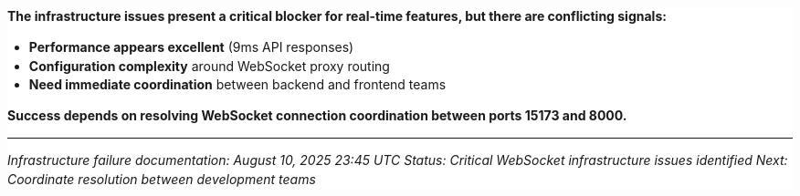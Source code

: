 **The infrastructure issues present a critical blocker for real-time features, but there are conflicting signals:**

- **Performance appears excellent** (9ms API responses)
- **Configuration complexity** around WebSocket proxy routing
- **Need immediate coordination** between backend and frontend teams

**Success depends on resolving WebSocket connection coordination between ports 15173 and 8000.**

---

*Infrastructure failure documentation: August 10, 2025 23:45 UTC*
*Status: Critical WebSocket infrastructure issues identified*
*Next: Coordinate resolution between development teams*

